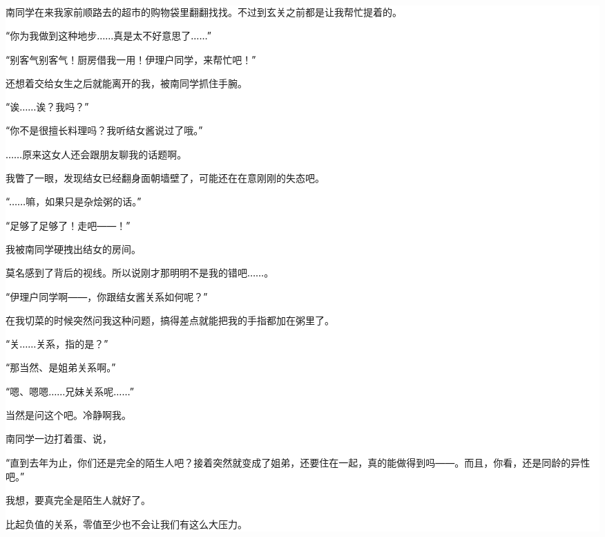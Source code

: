  

南同学在来我家前顺路去的超市的购物袋里翻翻找找。不过到玄关之前都是让我帮忙提着的。

 

“你为我做到这种地步……真是太不好意思了……”

“别客气别客气！厨房借我一用！伊理户同学，来帮忙吧！”

 

还想着交给女生之后就能离开的我，被南同学抓住手腕。

 

“诶……诶？我吗？”

“你不是很擅长料理吗？我听结女酱说过了哦。”

 

……原来这女人还会跟朋友聊我的话题啊。

我瞥了一眼，发现结女已经翻身面朝墙壁了，可能还在在意刚刚的失态吧。

“……嘛，如果只是杂烩粥的话。”

“足够了足够了！走吧——！”

 

我被南同学硬拽出结女的房间。

莫名感到了背后的视线。所以说刚才那明明不是我的错吧……。

 

 

 

“伊理户同学啊——，你跟结女酱关系如何呢？”

 

在我切菜的时候突然问我这种问题，搞得差点就能把我的手指都加在粥里了。

 

“关……关系，指的是？”

“那当然、是姐弟关系啊。”

“嗯、嗯嗯……兄妹关系呢……”

 

当然是问这个吧。冷静啊我。

南同学一边打着蛋、说，

 

“直到去年为止，你们还是完全的陌生人吧？接着突然就变成了姐弟，还要住在一起，真的能做得到吗——。而且，你看，还是同龄的异性吧。”

 

我想，要真完全是陌生人就好了。

比起负值的关系，零值至少也不会让我们有这么大压力。

 
